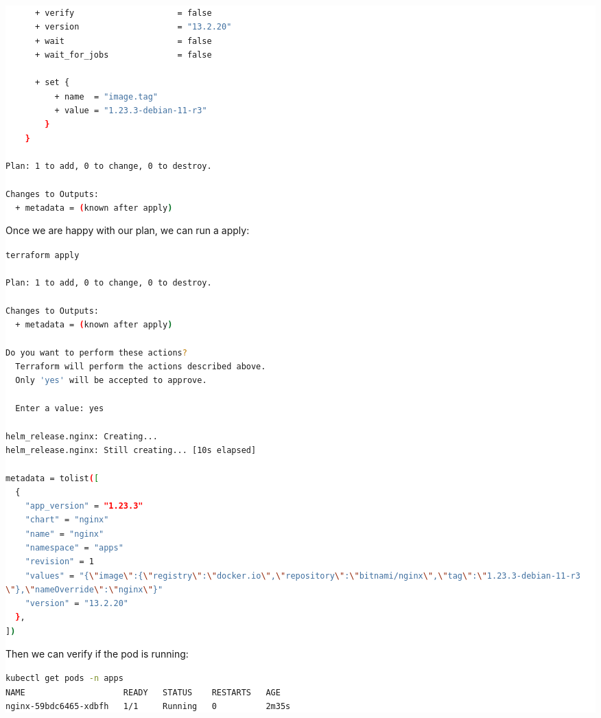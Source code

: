 ```bash
      + verify                     = false
      + version                    = "13.2.20"
      + wait                       = false
      + wait_for_jobs              = false

      + set {
          + name  = "image.tag"
          + value = "1.23.3-debian-11-r3"
        }
    }

Plan: 1 to add, 0 to change, 0 to destroy.

Changes to Outputs:
  + metadata = (known after apply)
```

Once we are happy with our plan, we can run a apply:

```bash
terraform apply 

Plan: 1 to add, 0 to change, 0 to destroy.

Changes to Outputs:
  + metadata = (known after apply)

Do you want to perform these actions?
  Terraform will perform the actions described above.
  Only 'yes' will be accepted to approve.

  Enter a value: yes

helm_release.nginx: Creating...
helm_release.nginx: Still creating... [10s elapsed]

metadata = tolist([
  {
    "app_version" = "1.23.3"
    "chart" = "nginx"
    "name" = "nginx"
    "namespace" = "apps"
    "revision" = 1
    "values" = "{\"image\":{\"registry\":\"docker.io\",\"repository\":\"bitnami/nginx\",\"tag\":\"1.23.3-debian-11-r3\"},\"nameOverride\":\"nginx\"}"
    "version" = "13.2.20"
  },
])
```

Then we can verify if the pod is running:

```bash
kubectl get pods -n apps
NAME                    READY   STATUS    RESTARTS   AGE
nginx-59bdc6465-xdbfh   1/1     Running   0          2m35s
```
